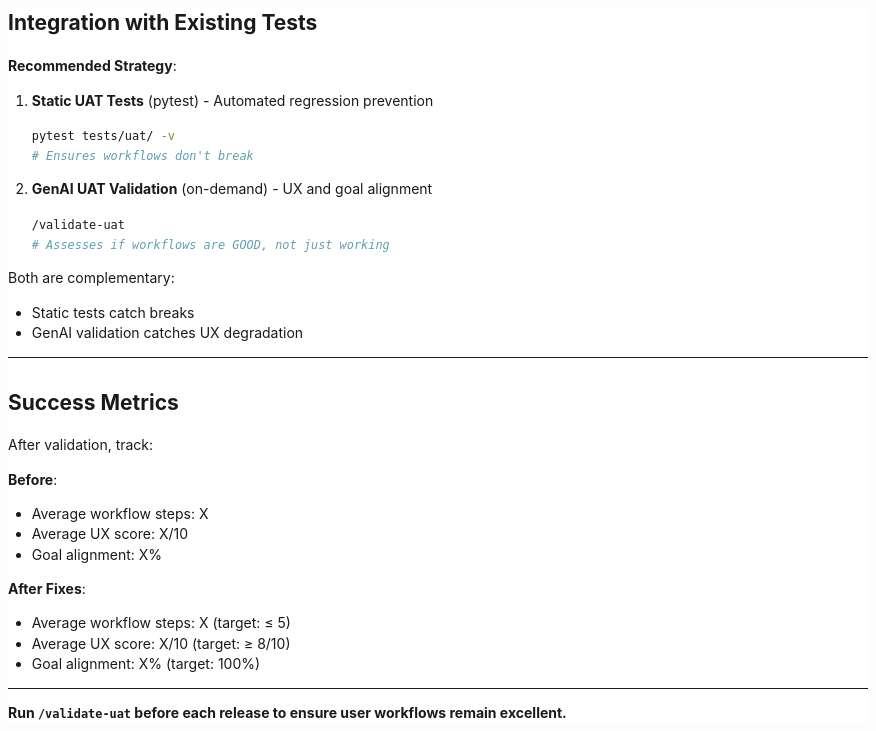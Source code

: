 ## Integration with Existing Tests

**Recommended Strategy**:

1. **Static UAT Tests** (pytest) - Automated regression prevention
   ```bash
   pytest tests/uat/ -v
   # Ensures workflows don't break
   ```

2. **GenAI UAT Validation** (on-demand) - UX and goal alignment
   ```bash
   /validate-uat
   # Assesses if workflows are GOOD, not just working
   ```

Both are complementary:
- Static tests catch breaks
- GenAI validation catches UX degradation

---

## Success Metrics

After validation, track:

**Before**:
- Average workflow steps: X
- Average UX score: X/10
- Goal alignment: X%

**After Fixes**:
- Average workflow steps: X (target: ≤ 5)
- Average UX score: X/10 (target: ≥ 8/10)
- Goal alignment: X% (target: 100%)

---

**Run `/validate-uat` before each release to ensure user workflows remain excellent.**
